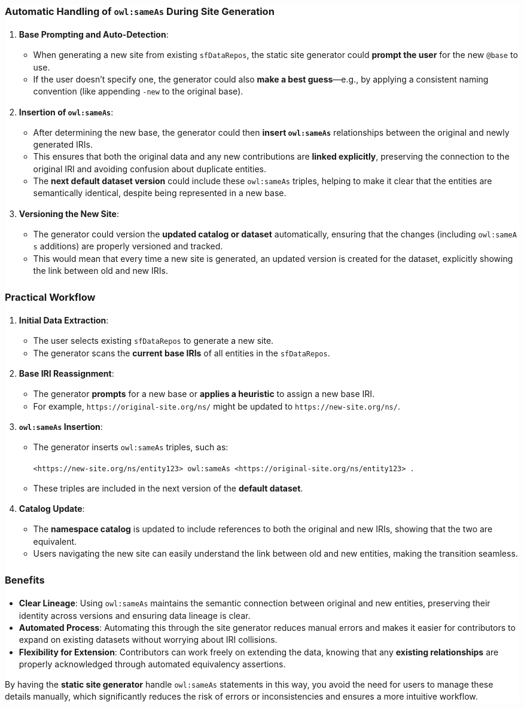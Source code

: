 ### Automatic Handling of `owl:sameAs` During Site Generation
1. **Base Prompting and Auto-Detection**:
   - When generating a new site from existing `sfDataRepos`, the static site generator could **prompt the user** for the new `@base` to use.
   - If the user doesn’t specify one, the generator could also **make a best guess**—e.g., by applying a consistent naming convention (like appending `-new` to the original base).

2. **Insertion of `owl:sameAs`**:
   - After determining the new base, the generator could then **insert `owl:sameAs`** relationships between the original and newly generated IRIs.
   - This ensures that both the original data and any new contributions are **linked explicitly**, preserving the connection to the original IRI and avoiding confusion about duplicate entities.
   - The **next default dataset version** could include these `owl:sameAs` triples, helping to make it clear that the entities are semantically identical, despite being represented in a new base.

3. **Versioning the New Site**:
   - The generator could version the **updated catalog or dataset** automatically, ensuring that the changes (including `owl:sameAs` additions) are properly versioned and tracked.
   - This would mean that every time a new site is generated, an updated version is created for the dataset, explicitly showing the link between old and new IRIs.

### Practical Workflow
1. **Initial Data Extraction**:
   - The user selects existing `sfDataRepos` to generate a new site.
   - The generator scans the **current base IRIs** of all entities in the `sfDataRepos`.

2. **Base IRI Reassignment**:
   - The generator **prompts** for a new base or **applies a heuristic** to assign a new base IRI.
   - For example, `https://original-site.org/ns/` might be updated to `https://new-site.org/ns/`.

3. **`owl:sameAs` Insertion**:
   - The generator inserts `owl:sameAs` triples, such as:
     ```turtle
     <https://new-site.org/ns/entity123> owl:sameAs <https://original-site.org/ns/entity123> .
     ```
   - These triples are included in the next version of the **default dataset**.

4. **Catalog Update**:
   - The **namespace catalog** is updated to include references to both the original and new IRIs, showing that the two are equivalent.
   - Users navigating the new site can easily understand the link between old and new entities, making the transition seamless.

### Benefits
- **Clear Lineage**: Using `owl:sameAs` maintains the semantic connection between original and new entities, preserving their identity across versions and ensuring data lineage is clear.
- **Automated Process**: Automating this through the site generator reduces manual errors and makes it easier for contributors to expand on existing datasets without worrying about IRI collisions.
- **Flexibility for Extension**: Contributors can work freely on extending the data, knowing that any **existing relationships** are properly acknowledged through automated equivalency assertions.

By having the **static site generator** handle `owl:sameAs` statements in this way, you avoid the need for users to manage these details manually, which significantly reduces the risk of errors or inconsistencies and ensures a more intuitive workflow.


